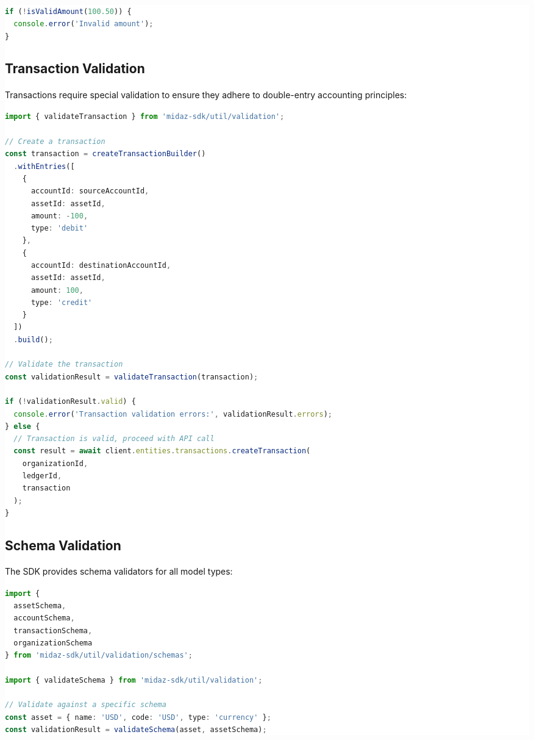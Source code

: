 ```typescript
if (!isValidAmount(100.50)) {
  console.error('Invalid amount');
}
```

## Transaction Validation

Transactions require special validation to ensure they adhere to double-entry accounting principles:

```typescript
import { validateTransaction } from 'midaz-sdk/util/validation';

// Create a transaction
const transaction = createTransactionBuilder()
  .withEntries([
    {
      accountId: sourceAccountId,
      assetId: assetId,
      amount: -100,
      type: 'debit'
    },
    {
      accountId: destinationAccountId,
      assetId: assetId,
      amount: 100,
      type: 'credit'
    }
  ])
  .build();

// Validate the transaction
const validationResult = validateTransaction(transaction);

if (!validationResult.valid) {
  console.error('Transaction validation errors:', validationResult.errors);
} else {
  // Transaction is valid, proceed with API call
  const result = await client.entities.transactions.createTransaction(
    organizationId,
    ledgerId,
    transaction
  );
}
```

## Schema Validation

The SDK provides schema validators for all model types:

```typescript
import { 
  assetSchema, 
  accountSchema, 
  transactionSchema,
  organizationSchema
} from 'midaz-sdk/util/validation/schemas';

import { validateSchema } from 'midaz-sdk/util/validation';

// Validate against a specific schema
const asset = { name: 'USD', code: 'USD', type: 'currency' };
const validationResult = validateSchema(asset, assetSchema);

```
